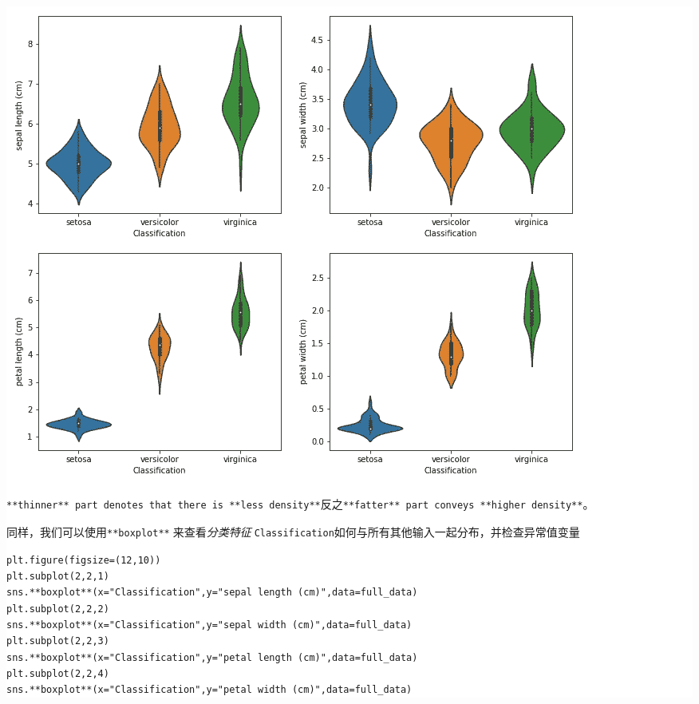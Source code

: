![](img/e724bde4a4e865ad5fffa5113d5e45eb.png)

`**thinner** part denotes that there is **less density**`反之`**fatter** part conveys **higher density**`。

同样，我们可以使用`**boxplot**` 来查看*分类特征* `Classification`如何与所有其他输入一起分布，并检查异常值变量

```
plt.figure(figsize=(12,10))
plt.subplot(2,2,1)
sns.**boxplot**(x="Classification",y="sepal length (cm)",data=full_data)
plt.subplot(2,2,2)
sns.**boxplot**(x="Classification",y="sepal width (cm)",data=full_data)
plt.subplot(2,2,3)
sns.**boxplot**(x="Classification",y="petal length (cm)",data=full_data)
plt.subplot(2,2,4)
sns.**boxplot**(x="Classification",y="petal width (cm)",data=full_data)
```

